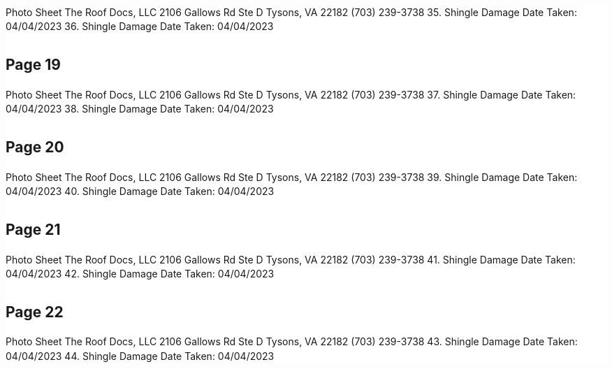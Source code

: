 Photo Sheet
The Roof Docs, LLC
2106 Gallows Rd Ste D
Tysons, VA 22182
(703) 239-3738
35. Shingle Damage
Date Taken: 04/04/2023
36. Shingle Damage
Date Taken: 04/04/2023

## Page 19

Photo Sheet
The Roof Docs, LLC
2106 Gallows Rd Ste D
Tysons, VA 22182
(703) 239-3738
37. Shingle Damage
Date Taken: 04/04/2023
38. Shingle Damage
Date Taken: 04/04/2023

## Page 20

Photo Sheet
The Roof Docs, LLC
2106 Gallows Rd Ste D
Tysons, VA 22182
(703) 239-3738
39. Shingle Damage
Date Taken: 04/04/2023
40. Shingle Damage
Date Taken: 04/04/2023

## Page 21

Photo Sheet
The Roof Docs, LLC
2106 Gallows Rd Ste D
Tysons, VA 22182
(703) 239-3738
41. Shingle Damage
Date Taken: 04/04/2023
42. Shingle Damage
Date Taken: 04/04/2023

## Page 22

Photo Sheet
The Roof Docs, LLC
2106 Gallows Rd Ste D
Tysons, VA 22182
(703) 239-3738
43. Shingle Damage
Date Taken: 04/04/2023
44. Shingle Damage
Date Taken: 04/04/2023
